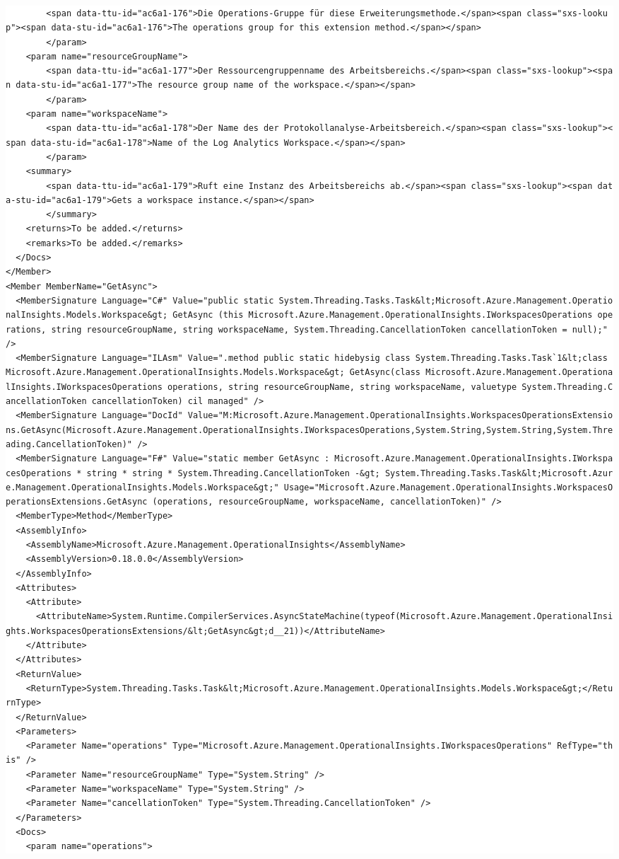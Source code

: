             <span data-ttu-id="ac6a1-176">Die Operations-Gruppe für diese Erweiterungsmethode.</span><span class="sxs-lookup"><span data-stu-id="ac6a1-176">The operations group for this extension method.</span></span>
            </param>
        <param name="resourceGroupName">
            <span data-ttu-id="ac6a1-177">Der Ressourcengruppenname des Arbeitsbereichs.</span><span class="sxs-lookup"><span data-stu-id="ac6a1-177">The resource group name of the workspace.</span></span>
            </param>
        <param name="workspaceName">
            <span data-ttu-id="ac6a1-178">Der Name des der Protokollanalyse-Arbeitsbereich.</span><span class="sxs-lookup"><span data-stu-id="ac6a1-178">Name of the Log Analytics Workspace.</span></span>
            </param>
        <summary>
            <span data-ttu-id="ac6a1-179">Ruft eine Instanz des Arbeitsbereichs ab.</span><span class="sxs-lookup"><span data-stu-id="ac6a1-179">Gets a workspace instance.</span></span>
            </summary>
        <returns>To be added.</returns>
        <remarks>To be added.</remarks>
      </Docs>
    </Member>
    <Member MemberName="GetAsync">
      <MemberSignature Language="C#" Value="public static System.Threading.Tasks.Task&lt;Microsoft.Azure.Management.OperationalInsights.Models.Workspace&gt; GetAsync (this Microsoft.Azure.Management.OperationalInsights.IWorkspacesOperations operations, string resourceGroupName, string workspaceName, System.Threading.CancellationToken cancellationToken = null);" />
      <MemberSignature Language="ILAsm" Value=".method public static hidebysig class System.Threading.Tasks.Task`1&lt;class Microsoft.Azure.Management.OperationalInsights.Models.Workspace&gt; GetAsync(class Microsoft.Azure.Management.OperationalInsights.IWorkspacesOperations operations, string resourceGroupName, string workspaceName, valuetype System.Threading.CancellationToken cancellationToken) cil managed" />
      <MemberSignature Language="DocId" Value="M:Microsoft.Azure.Management.OperationalInsights.WorkspacesOperationsExtensions.GetAsync(Microsoft.Azure.Management.OperationalInsights.IWorkspacesOperations,System.String,System.String,System.Threading.CancellationToken)" />
      <MemberSignature Language="F#" Value="static member GetAsync : Microsoft.Azure.Management.OperationalInsights.IWorkspacesOperations * string * string * System.Threading.CancellationToken -&gt; System.Threading.Tasks.Task&lt;Microsoft.Azure.Management.OperationalInsights.Models.Workspace&gt;" Usage="Microsoft.Azure.Management.OperationalInsights.WorkspacesOperationsExtensions.GetAsync (operations, resourceGroupName, workspaceName, cancellationToken)" />
      <MemberType>Method</MemberType>
      <AssemblyInfo>
        <AssemblyName>Microsoft.Azure.Management.OperationalInsights</AssemblyName>
        <AssemblyVersion>0.18.0.0</AssemblyVersion>
      </AssemblyInfo>
      <Attributes>
        <Attribute>
          <AttributeName>System.Runtime.CompilerServices.AsyncStateMachine(typeof(Microsoft.Azure.Management.OperationalInsights.WorkspacesOperationsExtensions/&lt;GetAsync&gt;d__21))</AttributeName>
        </Attribute>
      </Attributes>
      <ReturnValue>
        <ReturnType>System.Threading.Tasks.Task&lt;Microsoft.Azure.Management.OperationalInsights.Models.Workspace&gt;</ReturnType>
      </ReturnValue>
      <Parameters>
        <Parameter Name="operations" Type="Microsoft.Azure.Management.OperationalInsights.IWorkspacesOperations" RefType="this" />
        <Parameter Name="resourceGroupName" Type="System.String" />
        <Parameter Name="workspaceName" Type="System.String" />
        <Parameter Name="cancellationToken" Type="System.Threading.CancellationToken" />
      </Parameters>
      <Docs>
        <param name="operations">